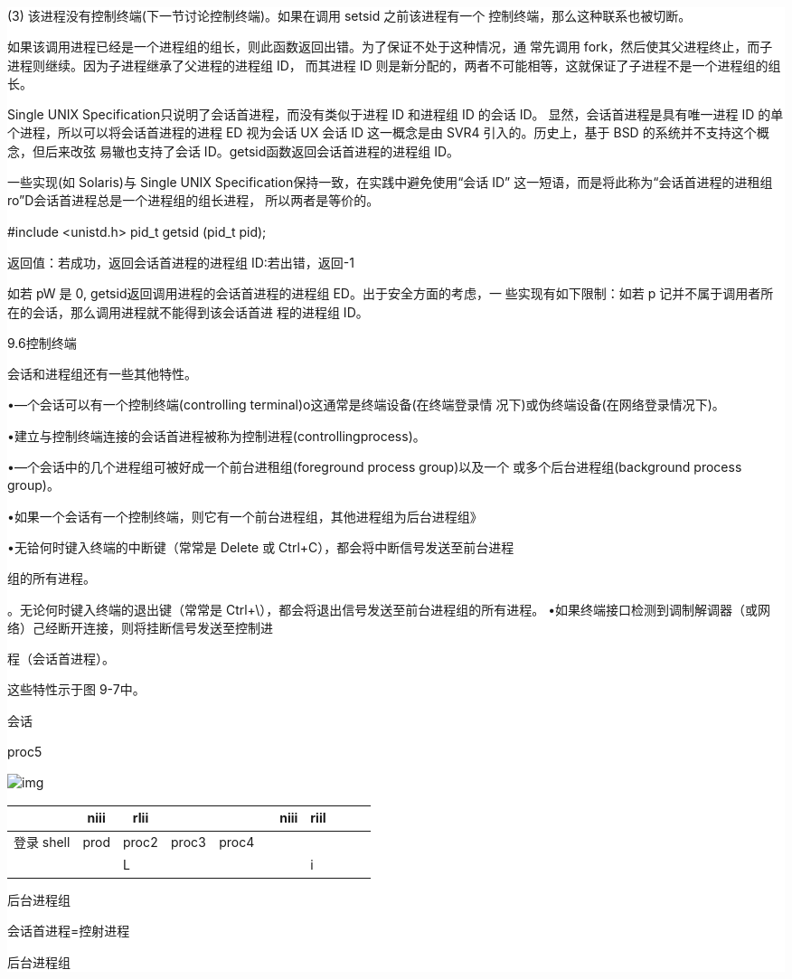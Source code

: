 (3)    该进程没有控制终端(下一节讨论控制终端)。如果在调用 setsid 之前该进程有一个 控制终端，那么这种联系也被切断。

如果该调用进程已经是一个进程组的组长，则此函数返回出错。为了保证不处于这种情况，通 常先调用 fork，然后使其父进程终止，而子进程则继续。因为子进程继承了父进程的进程组 ID， 而其进程 ID 则是新分配的，两者不可能相等，这就保证了子进程不是一个进程组的组长。

Single UNIX Specification只说明了会话首进程，而没有类似于进程 ID 和进程组 ID 的会话 ID。 显然，会话首进程是具有唯一进程 ID 的单个进程，所以可以将会话首进程的进程 ED 视为会话 UX 会话 ID 这一概念是由 SVR4 引入的。历史上，基于 BSD 的系统并不支持这个概念，但后来改弦 易辙也支持了会话 ID。getsid函数返回会话首进程的进程组 ID。

一些实现(如 Solaris)与 Single UNIX Specification保持一致，在实践中避免使用“会话 ID” 这一短语，而是将此称为“会话首进程的进租组 ro”D会话首进程总是一个进程组的组长进程， 所以两者是等价的。

\#include <unistd.h> pid_t getsid (pid_t pid);

返回值：若成功，返回会话首进程的进程组 ID:若出错，返回-1

如若 pW 是 0, getsid返回调用进程的会话首进程的进程组 ED。出于安全方面的考虑，一 些实现有如下限制：如若 p 记并不属于调用者所在的会话，那么调用进程就不能得到该会话首进 程的进程组 ID。

9.6控制终端

会话和进程组还有一些其他特性。

•—个会话可以有一个控制终端(controlling terminal)o这通常是终端设备(在终端登录情 况下)或伪终端设备(在网络登录情况下)。

•建立与控制终端连接的会话首进程被称为控制进程(controllingprocess)。

•—个会话中的几个进程组可被好成一个前台进租组(foreground process group)以及一个 或多个后台进程组(background process group)。

•如果一个会话有一个控制终端，则它有一个前台进程组，其他进程组为后台进程组》

•无铪何时键入终端的中断键（常常是 Delete 或 Ctrl+C），都会将中断信号发送至前台进程

组的所有进程。

。无论何时键入终端的退出键（常常是 Ctrl+\），都会将退出信号发送至前台进程组的所有进程。 •如果终端接口检测到调制解调器（或网络）己经断开连接，则将挂断信号发送至控制进

程（会话首进程）。

这些特性示于图 9-7中。

会话

proc5



![img](UNIXaf83d8a7160b-35.png)



|           | niii | rIii  |       |       |      | niii | riiI |      |      |      |
| --------- | ---- | ----- | ----- | ----- | ---- | ---- | ---- | ---- | ---- | ---- |
| 登录 shell | prod | proc2 | proc3 | proc4 |      |      |      |      |      |      |
|           |      | L     |       |       |      |      | i    |      |      |      |

后台进程组

会话首进程=控射进程

后台进程组


